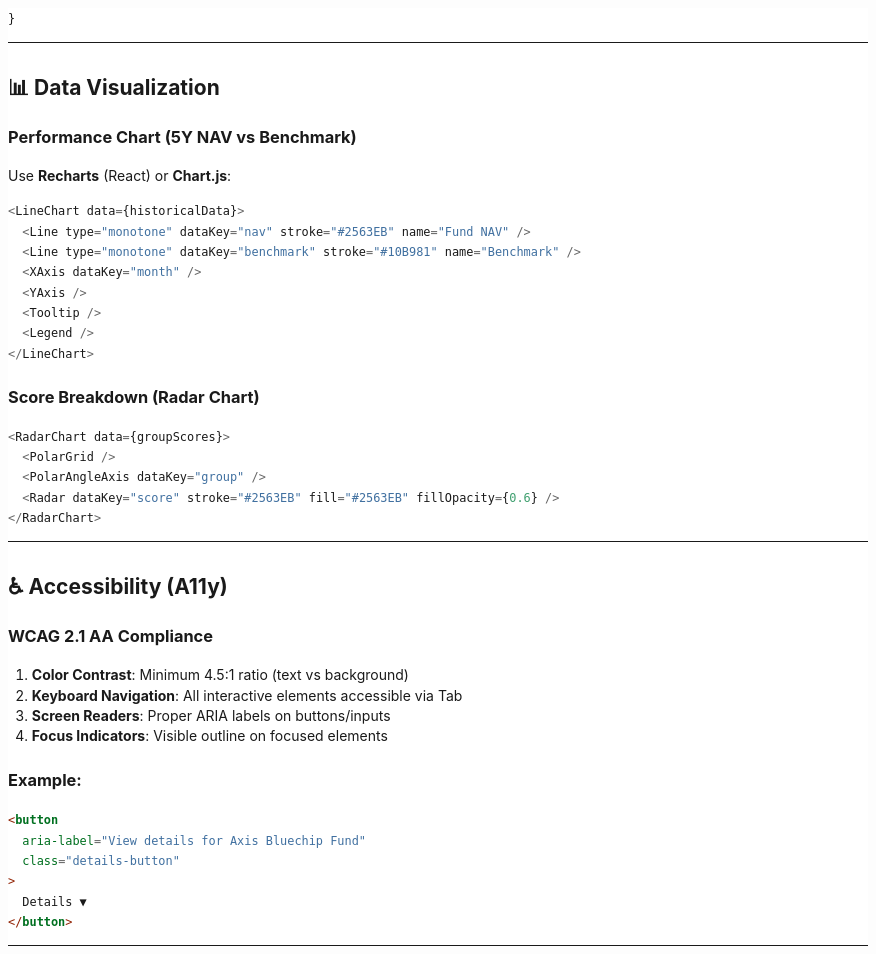 ```css
}
```

---

## 📊 Data Visualization

### **Performance Chart (5Y NAV vs Benchmark)**

Use **Recharts** (React) or **Chart.js**:

```javascript
<LineChart data={historicalData}>
  <Line type="monotone" dataKey="nav" stroke="#2563EB" name="Fund NAV" />
  <Line type="monotone" dataKey="benchmark" stroke="#10B981" name="Benchmark" />
  <XAxis dataKey="month" />
  <YAxis />
  <Tooltip />
  <Legend />
</LineChart>
```

### **Score Breakdown (Radar Chart)**

```javascript
<RadarChart data={groupScores}>
  <PolarGrid />
  <PolarAngleAxis dataKey="group" />
  <Radar dataKey="score" stroke="#2563EB" fill="#2563EB" fillOpacity={0.6} />
</RadarChart>
```

---

## ♿ Accessibility (A11y)

### **WCAG 2.1 AA Compliance**

1. **Color Contrast**: Minimum 4.5:1 ratio (text vs background)
2. **Keyboard Navigation**: All interactive elements accessible via Tab
3. **Screen Readers**: Proper ARIA labels on buttons/inputs
4. **Focus Indicators**: Visible outline on focused elements

### **Example**:

```html
<button 
  aria-label="View details for Axis Bluechip Fund"
  class="details-button"
>
  Details ▼
</button>
```

---